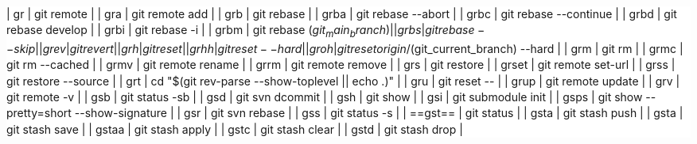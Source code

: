 | gr                   | git remote                                                   |
| gra                  | git remote add                                               |
| grb                  | git rebase                                                   |
| grba                 | git rebase --abort                                           |
| grbc                 | git rebase --continue                                        |
| grbd                 | git rebase develop                                           |
| grbi                 | git rebase -i                                                |
| grbm                 | git rebase $(git_main_branch)                                |
| grbs                 | git rebase --skip                                            |
| grev                 | git revert                                                   |
| grh                  | git reset                                                    |
| grhh                 | git reset --hard                                             |
| groh                 | git reset origin/$(git_current_branch) --hard                |
| grm                  | git rm                                                       |
| grmc                 | git rm --cached                                              |
| grmv                 | git remote rename                                            |
| grrm                 | git remote remove                                            |
| grs                  | git restore                                                  |
| grset                | git remote set-url                                           |
| grss                 | git restore --source                                         |
| grt                  | cd "$(git rev-parse --show-toplevel \|\| echo .)"            |
| gru                  | git reset --                                                 |
| grup                 | git remote update                                            |
| grv                  | git remote -v                                                |
| gsb                  | git status -sb                                               |
| gsd                  | git svn dcommit                                              |
| gsh                  | git show                                                     |
| gsi                  | git submodule init                                           |
| gsps                 | git show --pretty=short --show-signature                     |
| gsr                  | git svn rebase                                               |
| gss                  | git status -s                                                |
| ==gst==              | git status                                                   |
| gsta                 | git stash push                                               |
| gsta                 | git stash save                                               |
| gstaa                | git stash apply                                              |
| gstc                 | git stash clear                                              |
| gstd                 | git stash drop                                               |